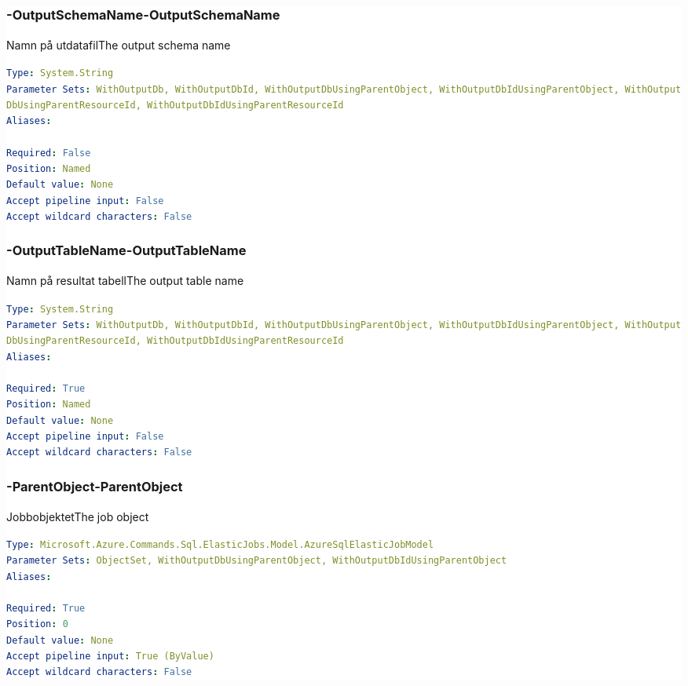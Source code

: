 ### <span data-ttu-id="46b66-142">-OutputSchemaName</span><span class="sxs-lookup"><span data-stu-id="46b66-142">-OutputSchemaName</span></span>
<span data-ttu-id="46b66-143">Namn på utdatafil</span><span class="sxs-lookup"><span data-stu-id="46b66-143">The output schema name</span></span>

```yaml
Type: System.String
Parameter Sets: WithOutputDb, WithOutputDbId, WithOutputDbUsingParentObject, WithOutputDbIdUsingParentObject, WithOutputDbUsingParentResourceId, WithOutputDbIdUsingParentResourceId
Aliases:

Required: False
Position: Named
Default value: None
Accept pipeline input: False
Accept wildcard characters: False
```

### <span data-ttu-id="46b66-144">-OutputTableName</span><span class="sxs-lookup"><span data-stu-id="46b66-144">-OutputTableName</span></span>
<span data-ttu-id="46b66-145">Namn på resultat tabell</span><span class="sxs-lookup"><span data-stu-id="46b66-145">The output table name</span></span>

```yaml
Type: System.String
Parameter Sets: WithOutputDb, WithOutputDbId, WithOutputDbUsingParentObject, WithOutputDbIdUsingParentObject, WithOutputDbUsingParentResourceId, WithOutputDbIdUsingParentResourceId
Aliases:

Required: True
Position: Named
Default value: None
Accept pipeline input: False
Accept wildcard characters: False
```

### <span data-ttu-id="46b66-146">-ParentObject</span><span class="sxs-lookup"><span data-stu-id="46b66-146">-ParentObject</span></span>
<span data-ttu-id="46b66-147">Jobbobjektet</span><span class="sxs-lookup"><span data-stu-id="46b66-147">The job object</span></span>

```yaml
Type: Microsoft.Azure.Commands.Sql.ElasticJobs.Model.AzureSqlElasticJobModel
Parameter Sets: ObjectSet, WithOutputDbUsingParentObject, WithOutputDbIdUsingParentObject
Aliases:

Required: True
Position: 0
Default value: None
Accept pipeline input: True (ByValue)
Accept wildcard characters: False
```
